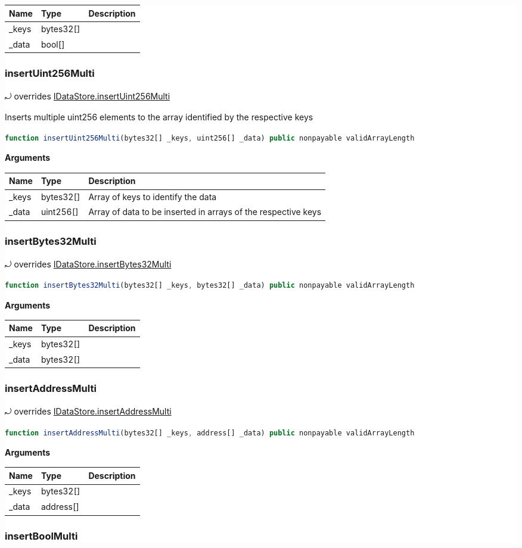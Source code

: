 | Name | Type | Description |
| :--- | :--- | :--- |
| \_keys | bytes32\[\] |  |
| \_data | bool\[\] |  |

### insertUint256Multi

⤾ overrides [IDataStore.insertUint256Multi](idatastore.md#insertuint256multi)

Inserts multiple uint256 elements to the array identified by the respective keys

```javascript
function insertUint256Multi(bytes32[] _keys, uint256[] _data) public nonpayable validArrayLength
```

**Arguments**

| Name | Type | Description |
| :--- | :--- | :--- |
| \_keys | bytes32\[\] | Array of keys to identify the data |
| \_data | uint256\[\] | Array of data to be inserted in arrays of the respective keys |

### insertBytes32Multi

⤾ overrides [IDataStore.insertBytes32Multi](idatastore.md#insertbytes32multi)

```javascript
function insertBytes32Multi(bytes32[] _keys, bytes32[] _data) public nonpayable validArrayLength
```

**Arguments**

| Name | Type | Description |
| :--- | :--- | :--- |
| \_keys | bytes32\[\] |  |
| \_data | bytes32\[\] |  |

### insertAddressMulti

⤾ overrides [IDataStore.insertAddressMulti](idatastore.md#insertaddressmulti)

```javascript
function insertAddressMulti(bytes32[] _keys, address[] _data) public nonpayable validArrayLength
```

**Arguments**

| Name | Type | Description |
| :--- | :--- | :--- |
| \_keys | bytes32\[\] |  |
| \_data | address\[\] |  |

### insertBoolMulti
